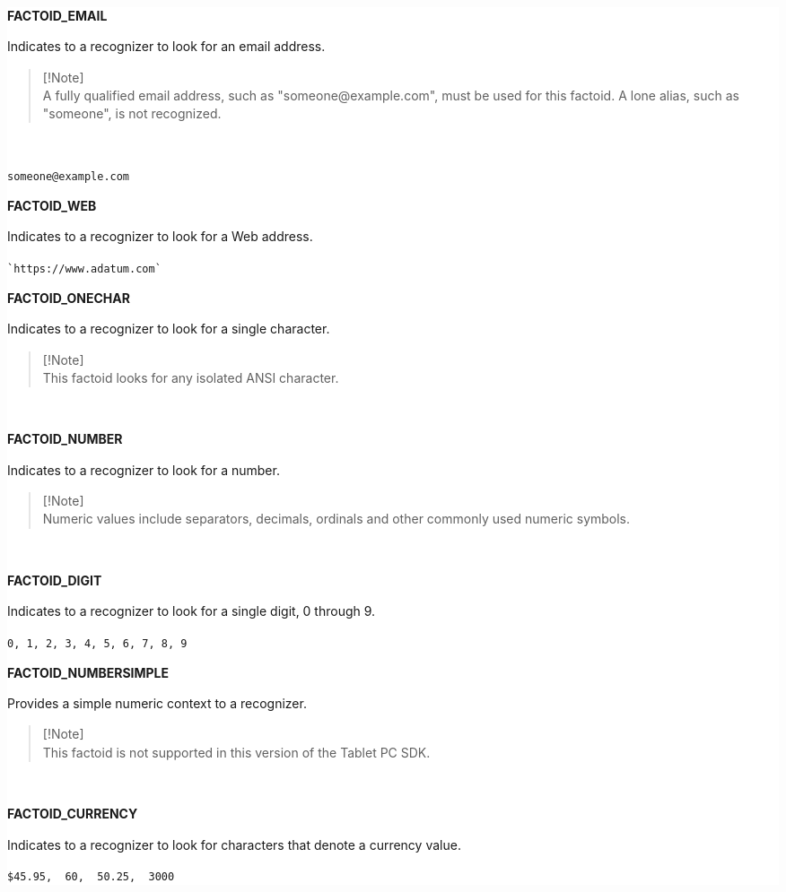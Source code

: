 </tr>
<tr class="odd">
<td style="text-align: left;"><span id="___________FACTOID_EMAIL_________"></span><span id="___________factoid_email_________"></span><dl> <dt> <strong>FACTOID_EMAIL</strong> </dt> </dl></td>
<td style="text-align: left;">Indicates to a recognizer to look for an email address.<br/>
<blockquote>
[!Note]<br />
A fully qualified email address, such as &quot;someone@example.com&quot;, must be used for this factoid. A lone alias, such as &quot;someone&quot;, is not recognized.
</blockquote>
<br/>
<pre class="syntax" data-space="preserve"><code>someone@example.com</code></pre></td>
</tr>
<tr class="even">
<td style="text-align: left;"><span id="FACTOID_WEB"></span><span id="factoid_web"></span><dl> <dt><strong>FACTOID_WEB</strong></dt> </dl></td>
<td style="text-align: left;">Indicates to a recognizer to look for a Web address.<br/>
<pre class="syntax" data-space="preserve"><code>`https://www.adatum.com`</code></pre></td>
</tr>
<tr class="odd">
<td style="text-align: left;"><span id="___________FACTOID_ONECHAR_________"></span><span id="___________factoid_onechar_________"></span><dl> <dt> <strong>FACTOID_ONECHAR</strong> </dt> </dl></td>
<td style="text-align: left;">Indicates to a recognizer to look for a single character.<br/>
<blockquote>
[!Note]<br />
This factoid looks for any isolated ANSI character.
</blockquote>
<br/></td>
</tr>
<tr class="even">
<td style="text-align: left;"><span id="___________FACTOID_NUMBER_________"></span><span id="___________factoid_number_________"></span><dl> <dt> <strong>FACTOID_NUMBER</strong> </dt> </dl></td>
<td style="text-align: left;">Indicates to a recognizer to look for a number.<br/>
<blockquote>
[!Note]<br />
Numeric values include separators, decimals, ordinals and other commonly used numeric symbols.
</blockquote>
<br/></td>
</tr>
<tr class="odd">
<td style="text-align: left;"><span id="___________FACTOID_DIGIT_________"></span><span id="___________factoid_digit_________"></span><dl> <dt> <strong>FACTOID_DIGIT</strong> </dt> </dl></td>
<td style="text-align: left;">Indicates to a recognizer to look for a single digit, 0 through 9.<br/>
<pre class="syntax" data-space="preserve"><code>0, 1, 2, 3, 4, 5, 6, 7, 8, 9</code></pre></td>
</tr>
<tr class="even">
<td style="text-align: left;"><span id="___________FACTOID_NUMBERSIMPLE_________"></span><span id="___________factoid_numbersimple_________"></span><dl> <dt> <strong>FACTOID_NUMBERSIMPLE</strong> </dt> </dl></td>
<td style="text-align: left;">Provides a simple numeric context to a recognizer.<br/>
<blockquote>
[!Note]<br />
This factoid is not supported in this version of the Tablet PC SDK.
</blockquote>
<br/></td>
</tr>
<tr class="odd">
<td style="text-align: left;"><span id="___________FACTOID_CURRENCY_________"></span><span id="___________factoid_currency_________"></span><dl> <dt> <strong>FACTOID_CURRENCY</strong> </dt> </dl></td>
<td style="text-align: left;">Indicates to a recognizer to look for characters that denote a currency value.<br/>
<pre class="syntax" data-space="preserve"><code>$45.95,  60,  50.25,  3000</code></pre></td>